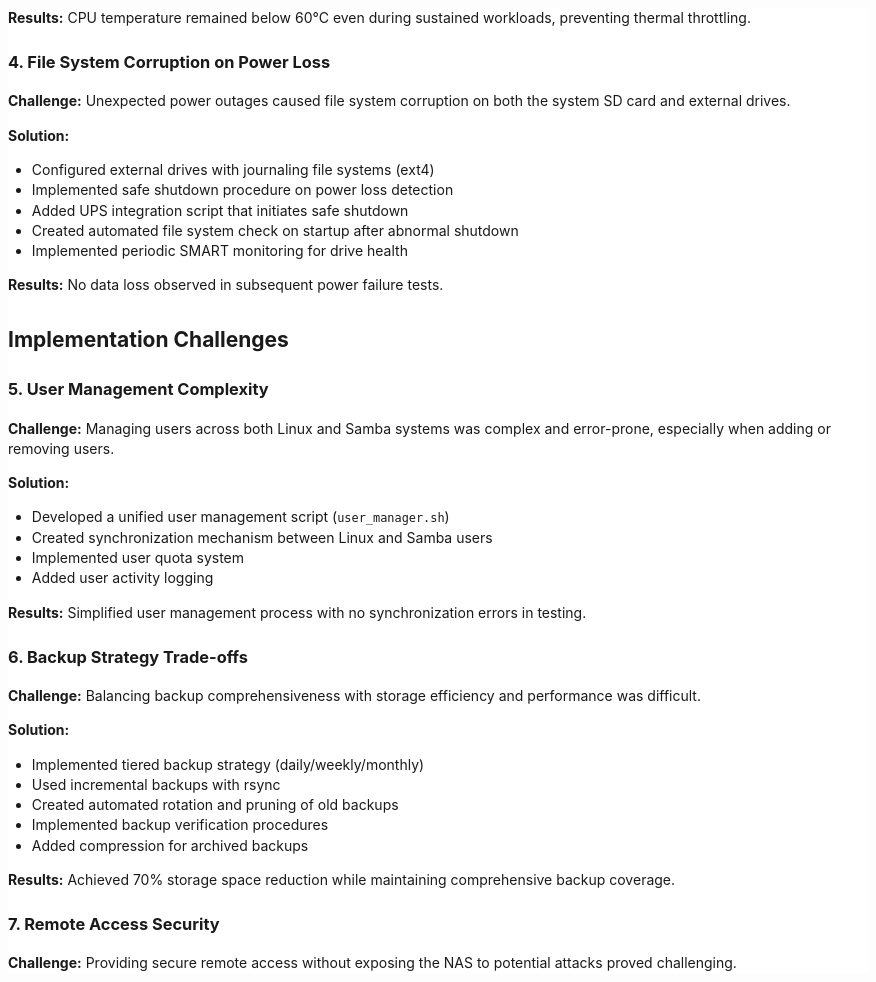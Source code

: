 **Results:**
CPU temperature remained below 60°C even during sustained workloads, preventing thermal throttling.

### 4. File System Corruption on Power Loss

**Challenge:**
Unexpected power outages caused file system corruption on both the system SD card and external drives.

**Solution:**
- Configured external drives with journaling file systems (ext4)
- Implemented safe shutdown procedure on power loss detection
- Added UPS integration script that initiates safe shutdown
- Created automated file system check on startup after abnormal shutdown
- Implemented periodic SMART monitoring for drive health

**Results:**
No data loss observed in subsequent power failure tests.

## Implementation Challenges

### 5. User Management Complexity

**Challenge:**
Managing users across both Linux and Samba systems was complex and error-prone, especially when adding or removing users.

**Solution:**
- Developed a unified user management script (`user_manager.sh`)
- Created synchronization mechanism between Linux and Samba users
- Implemented user quota system
- Added user activity logging

**Results:**
Simplified user management process with no synchronization errors in testing.

### 6. Backup Strategy Trade-offs

**Challenge:**
Balancing backup comprehensiveness with storage efficiency and performance was difficult.

**Solution:**
- Implemented tiered backup strategy (daily/weekly/monthly)
- Used incremental backups with rsync
- Created automated rotation and pruning of old backups
- Implemented backup verification procedures
- Added compression for archived backups

**Results:**
Achieved 70% storage space reduction while maintaining comprehensive backup coverage.

### 7. Remote Access Security

**Challenge:**
Providing secure remote access without exposing the NAS to potential attacks proved challenging.
